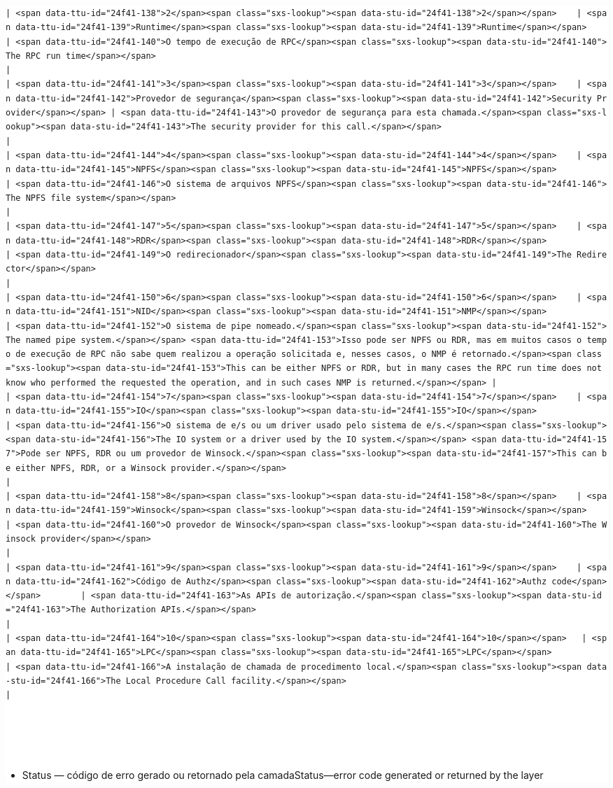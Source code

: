     | <span data-ttu-id="24f41-138">2</span><span class="sxs-lookup"><span data-stu-id="24f41-138">2</span></span>    | <span data-ttu-id="24f41-139">Runtime</span><span class="sxs-lookup"><span data-stu-id="24f41-139">Runtime</span></span>           | <span data-ttu-id="24f41-140">O tempo de execução de RPC</span><span class="sxs-lookup"><span data-stu-id="24f41-140">The RPC run time</span></span>                                                                                                                                                                      |
    | <span data-ttu-id="24f41-141">3</span><span class="sxs-lookup"><span data-stu-id="24f41-141">3</span></span>    | <span data-ttu-id="24f41-142">Provedor de segurança</span><span class="sxs-lookup"><span data-stu-id="24f41-142">Security Provider</span></span> | <span data-ttu-id="24f41-143">O provedor de segurança para esta chamada.</span><span class="sxs-lookup"><span data-stu-id="24f41-143">The security provider for this call.</span></span>                                                                                                                                                  |
    | <span data-ttu-id="24f41-144">4</span><span class="sxs-lookup"><span data-stu-id="24f41-144">4</span></span>    | <span data-ttu-id="24f41-145">NPFS</span><span class="sxs-lookup"><span data-stu-id="24f41-145">NPFS</span></span>              | <span data-ttu-id="24f41-146">O sistema de arquivos NPFS</span><span class="sxs-lookup"><span data-stu-id="24f41-146">The NPFS file system</span></span>                                                                                                                                                                  |
    | <span data-ttu-id="24f41-147">5</span><span class="sxs-lookup"><span data-stu-id="24f41-147">5</span></span>    | <span data-ttu-id="24f41-148">RDR</span><span class="sxs-lookup"><span data-stu-id="24f41-148">RDR</span></span>               | <span data-ttu-id="24f41-149">O redirecionador</span><span class="sxs-lookup"><span data-stu-id="24f41-149">The Redirector</span></span>                                                                                                                                                                        |
    | <span data-ttu-id="24f41-150">6</span><span class="sxs-lookup"><span data-stu-id="24f41-150">6</span></span>    | <span data-ttu-id="24f41-151">NID</span><span class="sxs-lookup"><span data-stu-id="24f41-151">NMP</span></span>               | <span data-ttu-id="24f41-152">O sistema de pipe nomeado.</span><span class="sxs-lookup"><span data-stu-id="24f41-152">The named pipe system.</span></span> <span data-ttu-id="24f41-153">Isso pode ser NPFS ou RDR, mas em muitos casos o tempo de execução de RPC não sabe quem realizou a operação solicitada e, nesses casos, o NMP é retornado.</span><span class="sxs-lookup"><span data-stu-id="24f41-153">This can be either NPFS or RDR, but in many cases the RPC run time does not know who performed the requested the operation, and in such cases NMP is returned.</span></span> |
    | <span data-ttu-id="24f41-154">7</span><span class="sxs-lookup"><span data-stu-id="24f41-154">7</span></span>    | <span data-ttu-id="24f41-155">IO</span><span class="sxs-lookup"><span data-stu-id="24f41-155">IO</span></span>                | <span data-ttu-id="24f41-156">O sistema de e/s ou um driver usado pelo sistema de e/s.</span><span class="sxs-lookup"><span data-stu-id="24f41-156">The IO system or a driver used by the IO system.</span></span> <span data-ttu-id="24f41-157">Pode ser NPFS, RDR ou um provedor de Winsock.</span><span class="sxs-lookup"><span data-stu-id="24f41-157">This can be either NPFS, RDR, or a Winsock provider.</span></span>                                                                                 |
    | <span data-ttu-id="24f41-158">8</span><span class="sxs-lookup"><span data-stu-id="24f41-158">8</span></span>    | <span data-ttu-id="24f41-159">Winsock</span><span class="sxs-lookup"><span data-stu-id="24f41-159">Winsock</span></span>           | <span data-ttu-id="24f41-160">O provedor de Winsock</span><span class="sxs-lookup"><span data-stu-id="24f41-160">The Winsock provider</span></span>                                                                                                                                                                  |
    | <span data-ttu-id="24f41-161">9</span><span class="sxs-lookup"><span data-stu-id="24f41-161">9</span></span>    | <span data-ttu-id="24f41-162">Código de Authz</span><span class="sxs-lookup"><span data-stu-id="24f41-162">Authz code</span></span>        | <span data-ttu-id="24f41-163">As APIs de autorização.</span><span class="sxs-lookup"><span data-stu-id="24f41-163">The Authorization APIs.</span></span>                                                                                                                                                               |
    | <span data-ttu-id="24f41-164">10</span><span class="sxs-lookup"><span data-stu-id="24f41-164">10</span></span>   | <span data-ttu-id="24f41-165">LPC</span><span class="sxs-lookup"><span data-stu-id="24f41-165">LPC</span></span>               | <span data-ttu-id="24f41-166">A instalação de chamada de procedimento local.</span><span class="sxs-lookup"><span data-stu-id="24f41-166">The Local Procedure Call facility.</span></span>                                                                                                                                                    |

    

     



-   <span data-ttu-id="24f41-167">Status — código de erro gerado ou retornado pela camada</span><span class="sxs-lookup"><span data-stu-id="24f41-167">Status—error code generated or returned by the layer</span></span>